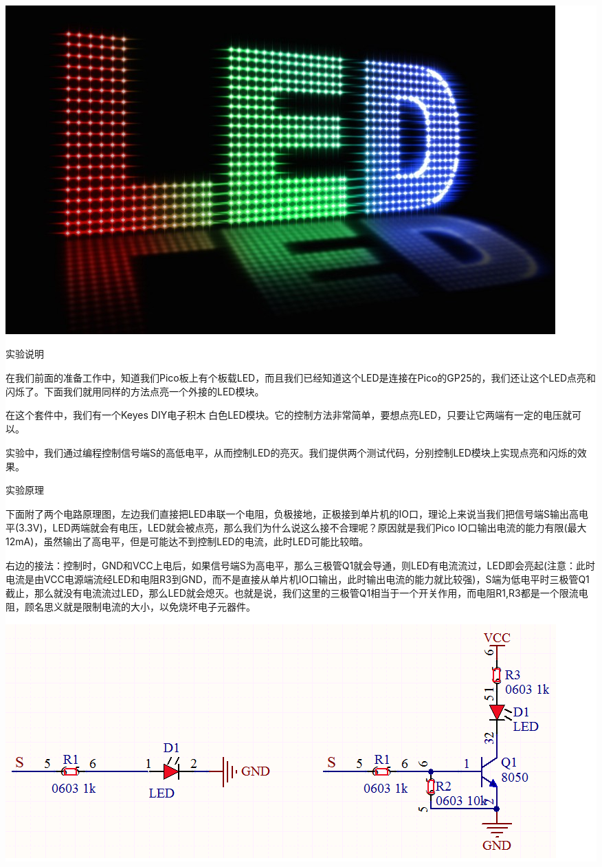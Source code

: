 ![](media/ce8d61c97eb89c94c05cc1f6299316b5.jpeg)

实验说明

在我们前面的准备工作中，知道我们Pico板上有个板载LED，而且我们已经知道这个LED是连接在Pico的GP25的，我们还让这个LED点亮和闪烁了。下面我们就用同样的方法点亮一个外接的LED模块。

在这个套件中，我们有一个Keyes DIY电子积木
白色LED模块。它的控制方法非常简单，要想点亮LED，只要让它两端有一定的电压就可以。

实验中，我们通过编程控制信号端S的高低电平，从而控制LED的亮灭。我们提供两个测试代码，分别控制LED模块上实现点亮和闪烁的效果。

实验原理

下面附了两个电路原理图，左边我们直接把LED串联一个电阻，负极接地，正极接到单片机的IO口，理论上来说当我们把信号端S输出高电平(3.3V)，LED两端就会有电压，LED就会被点亮，那么我们为什么说这么接不合理呢？原因就是我们Pico IO口输出电流的能力有限(最大12mA)，虽然输出了高电平，但是可能达不到控制LED的电流，此时LED可能比较暗。

右边的接法：控制时，GND和VCC上电后，如果信号端S为高电平，那么三极管Q1就会导通，则LED有电流流过，LED即会亮起(注意：此时电流是由VCC电源端流经LED和电阻R3到GND，而不是直接从单片机IO口输出，此时输出电流的能力就比较强)，S端为低电平时三极管Q1截止，那么就没有电流流过LED，那么LED就会熄灭。也就是说，我们这里的三极管Q1相当于一个开关作用，而电阻R1,R3都是一个限流电阻，顾名思义就是限制电流的大小，以免烧坏电子元器件。

![](media/d205e9ad7c33cc55909cb1d652d42ad7.png)
